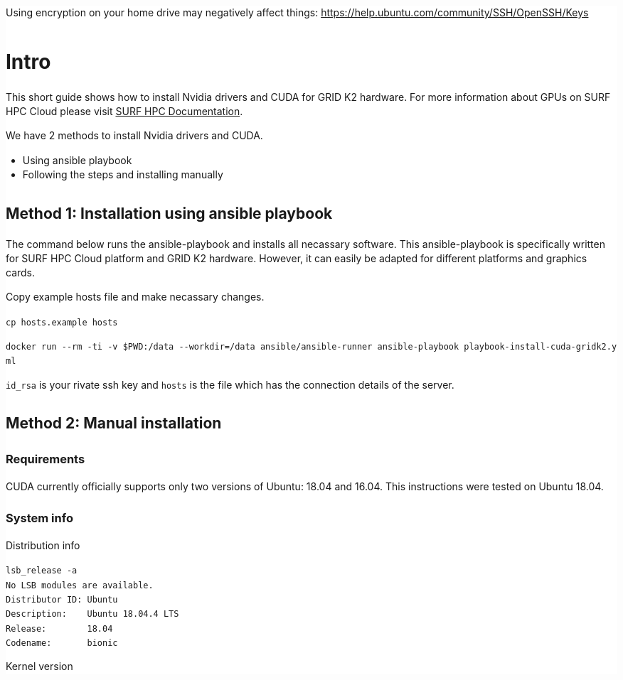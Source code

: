 Using encryption on your home drive may negatively affect things: <https://help.ubuntu.com/community/SSH/OpenSSH/Keys>
# Intro

This short guide shows how to install Nvidia drivers and CUDA for GRID K2 hardware. For more information about GPUs on SURF HPC Cloud please visit [SURF HPC Documentation](https://doc.hpccloud.surfsara.nl/gpu-attach).

We have 2 methods to install Nvidia drivers and CUDA.
- Using ansible playbook
- Following the steps and installing manually

## Method 1: Installation using ansible playbook

The command below runs the ansible-playbook and installs all necassary software. This ansible-playbook is specifically written for SURF HPC Cloud platform and GRID K2 hardware. However, it can easily be adapted for different platforms and graphics cards.

Copy example hosts file and make necassary changes.

```shell
cp hosts.example hosts
```

```shell
docker run --rm -ti -v $PWD:/data --workdir=/data ansible/ansible-runner ansible-playbook playbook-install-cuda-gridk2.yml
```

``id_rsa`` is your rivate ssh key and ``hosts`` is the file which has the connection details of the server.

## Method 2: Manual installation

### Requirements

CUDA currently officially supports only two versions of Ubuntu: 18.04 and 16.04. This instructions were tested on Ubuntu 18.04.

### System info

Distribution info

```shell
lsb_release -a
No LSB modules are available.
Distributor ID: Ubuntu
Description:    Ubuntu 18.04.4 LTS
Release:        18.04
Codename:       bionic
```

Kernel version
